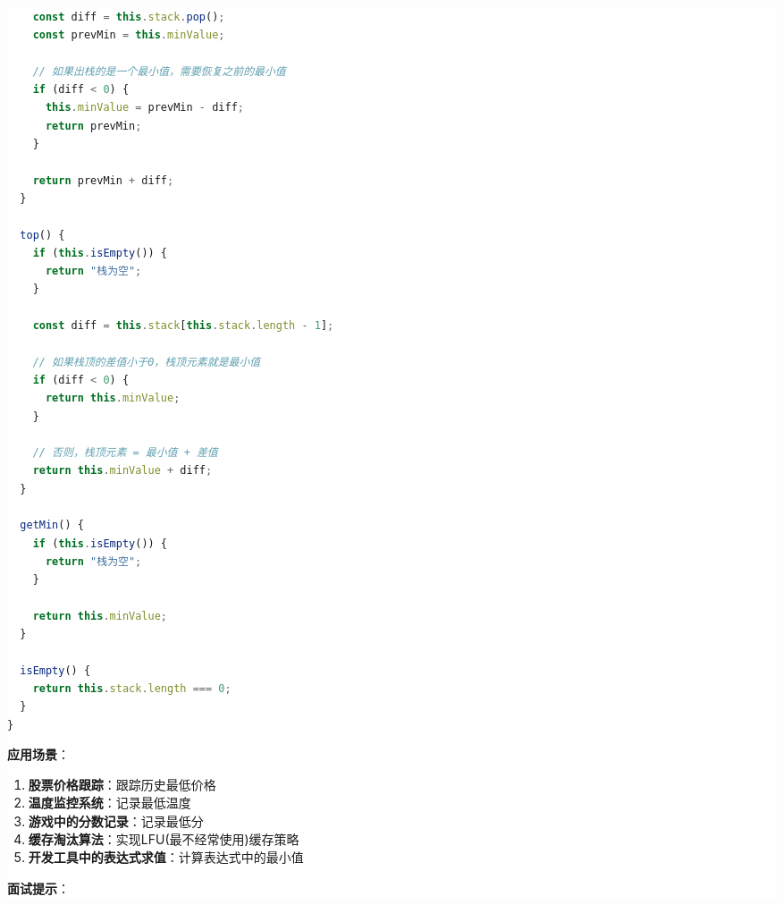 ```javascript
    const diff = this.stack.pop();
    const prevMin = this.minValue;

    // 如果出栈的是一个最小值，需要恢复之前的最小值
    if (diff < 0) {
      this.minValue = prevMin - diff;
      return prevMin;
    }

    return prevMin + diff;
  }

  top() {
    if (this.isEmpty()) {
      return "栈为空";
    }

    const diff = this.stack[this.stack.length - 1];

    // 如果栈顶的差值小于0，栈顶元素就是最小值
    if (diff < 0) {
      return this.minValue;
    }

    // 否则，栈顶元素 = 最小值 + 差值
    return this.minValue + diff;
  }

  getMin() {
    if (this.isEmpty()) {
      return "栈为空";
    }

    return this.minValue;
  }

  isEmpty() {
    return this.stack.length === 0;
  }
}
```

**应用场景**：

1. **股票价格跟踪**：跟踪历史最低价格
2. **温度监控系统**：记录最低温度
3. **游戏中的分数记录**：记录最低分
4. **缓存淘汰算法**：实现LFU(最不经常使用)缓存策略
5. **开发工具中的表达式求值**：计算表达式中的最小值

**面试提示**：

